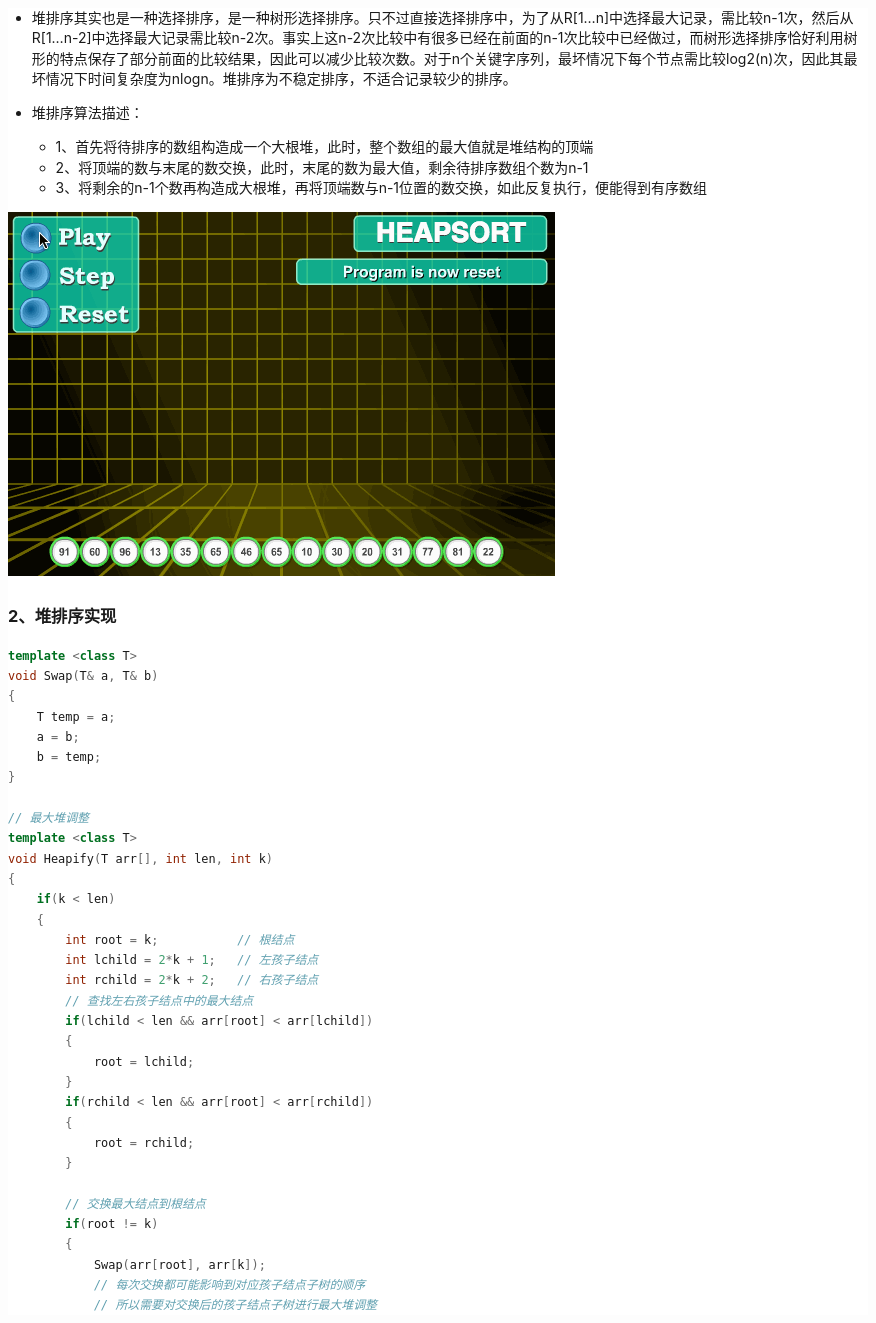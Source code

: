 - 堆排序其实也是一种选择排序，是一种树形选择排序。只不过直接选择排序中，为了从R[1…n]中选择最大记录，需比较n-1次，然后从R[1…n-2]中选择最大记录需比较n-2次。事实上这n-2次比较中有很多已经在前面的n-1次比较中已经做过，而树形选择排序恰好利用树形的特点保存了部分前面的比较结果，因此可以减少比较次数。对于n个关键字序列，最坏情况下每个节点需比较log2(n)次，因此其最坏情况下时间复杂度为nlogn。堆排序为不稳定排序，不适合记录较少的排序。

- 堆排序算法描述：
    - 1、首先将待排序的数组构造成一个大根堆，此时，整个数组的最大值就是堆结构的顶端
    - 2、将顶端的数与末尾的数交换，此时，末尾的数为最大值，剩余待排序数组个数为n-1
    - 3、将剩余的n-1个数再构造成大根堆，再将顶端数与n-1位置的数交换，如此反复执行，便能得到有序数组

![](image\HeapSort.gif)

### 2、堆排序实现
```cpp
template <class T>
void Swap(T& a, T& b)
{
    T temp = a;
    a = b;
    b = temp;
}

// 最大堆调整
template <class T>
void Heapify(T arr[], int len, int k)
{
    if(k < len)
    {
        int root = k;           // 根结点
        int lchild = 2*k + 1;   // 左孩子结点
        int rchild = 2*k + 2;   // 右孩子结点
        // 查找左右孩子结点中的最大结点
        if(lchild < len && arr[root] < arr[lchild])
        {
            root = lchild; 
        }
        if(rchild < len && arr[root] < arr[rchild])
        {
            root = rchild;
        }
        
        // 交换最大结点到根结点
        if(root != k)
        {
            Swap(arr[root], arr[k]);
            // 每次交换都可能影响到对应孩子结点子树的顺序
            // 所以需要对交换后的孩子结点子树进行最大堆调整
```